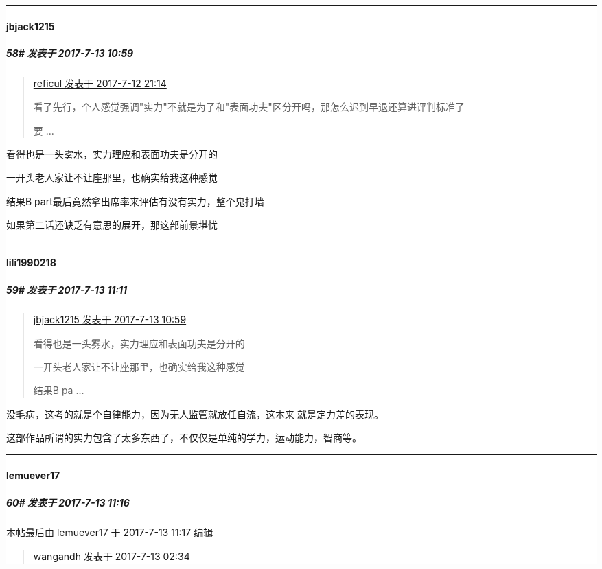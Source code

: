 


-----

####  jbjack1215  
##### 58#       发表于 2017-7-13 10:59



<blockquote><a href="httphttps://bbs.saraba1st.com/2b/forum.php?mod=redirect&amp;goto=findpost&amp;pid=36560059&amp;ptid=1529670" target="_blank">reficul 发表于 2017-7-12 21:14</a>

看了先行，个人感觉强调"实力"不就是为了和"表面功夫"区分开吗，那怎么迟到早退还算进评判标准了

要 ...</blockquote>
看得也是一头雾水，实力理应和表面功夫是分开的

一开头老人家让不让座那里，也确实给我这种感觉

结果B part最后竟然拿出席率来评估有没有实力，整个鬼打墙

如果第二话还缺乏有意思的展开，那这部前景堪忧








-----

####  lili1990218  
##### 59#       发表于 2017-7-13 11:11



<blockquote><a href="httphttps://bbs.saraba1st.com/2b/forum.php?mod=redirect&amp;goto=findpost&amp;pid=36564632&amp;ptid=1529670" target="_blank">jbjack1215 发表于 2017-7-13 10:59</a>

看得也是一头雾水，实力理应和表面功夫是分开的

一开头老人家让不让座那里，也确实给我这种感觉

结果B pa ...</blockquote>
没毛病，这考的就是个自律能力，因为无人监管就放任自流，这本来 就是定力差的表现。

这部作品所谓的实力包含了太多东西了，不仅仅是单纯的学力，运动能力，智商等。







-----

####  lemuever17  
##### 60#       发表于 2017-7-13 11:16



 本帖最后由 lemuever17 于 2017-7-13 11:17 编辑 
<blockquote><a href="httphttps://bbs.saraba1st.com/2b/forum.php?mod=redirect&amp;goto=findpost&amp;pid=36562272&amp;ptid=1529670" target="_blank">wangandh 发表于 2017-7-13 02:34</a>
